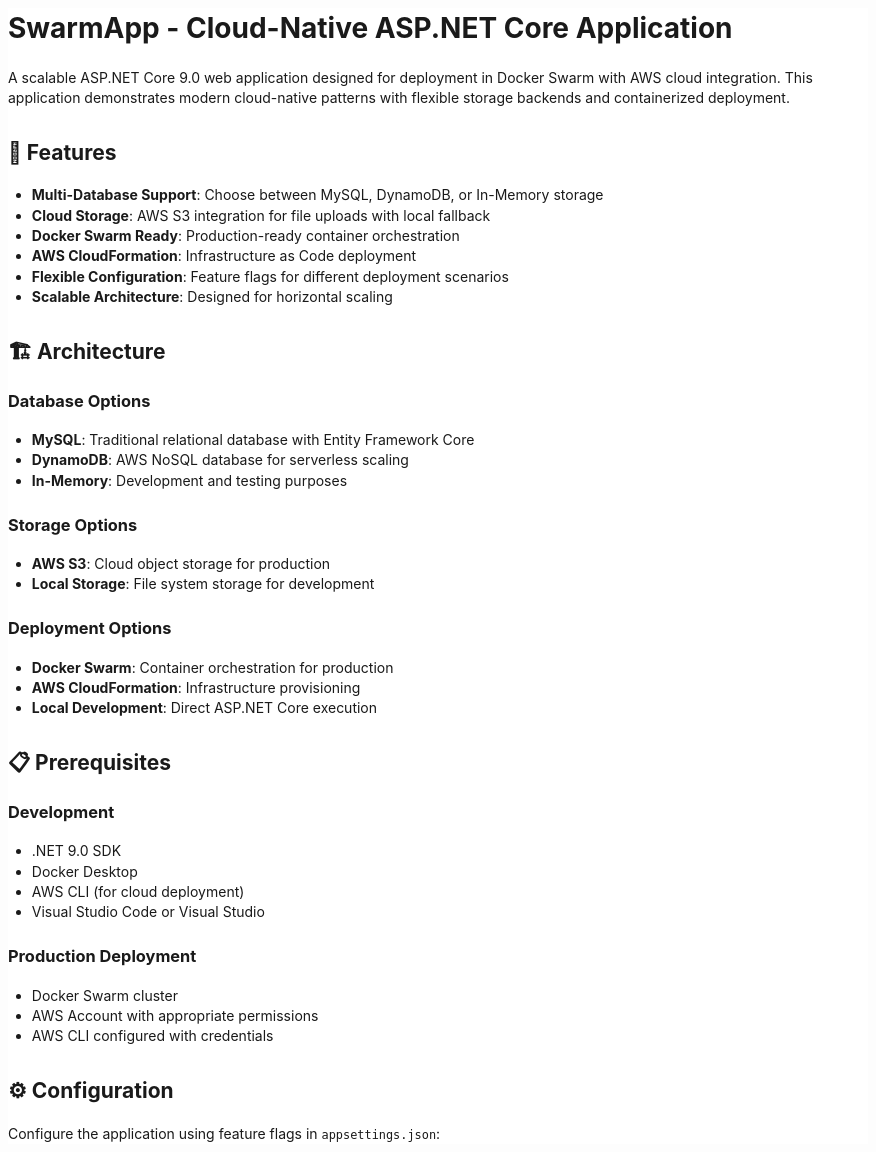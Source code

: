 # SwarmApp - Cloud-Native ASP.NET Core Application

A scalable ASP.NET Core 9.0 web application designed for deployment in Docker Swarm with AWS cloud integration. This application demonstrates modern cloud-native patterns with flexible storage backends and containerized deployment.

## 🚀 Features

- **Multi-Database Support**: Choose between MySQL, DynamoDB, or In-Memory storage
- **Cloud Storage**: AWS S3 integration for file uploads with local fallback
- **Docker Swarm Ready**: Production-ready container orchestration
- **AWS CloudFormation**: Infrastructure as Code deployment
- **Flexible Configuration**: Feature flags for different deployment scenarios
- **Scalable Architecture**: Designed for horizontal scaling

## 🏗️ Architecture

### Database Options
- **MySQL**: Traditional relational database with Entity Framework Core
- **DynamoDB**: AWS NoSQL database for serverless scaling
- **In-Memory**: Development and testing purposes

### Storage Options
- **AWS S3**: Cloud object storage for production
- **Local Storage**: File system storage for development

### Deployment Options
- **Docker Swarm**: Container orchestration for production
- **AWS CloudFormation**: Infrastructure provisioning
- **Local Development**: Direct ASP.NET Core execution

## 📋 Prerequisites

### Development
- .NET 9.0 SDK
- Docker Desktop
- AWS CLI (for cloud deployment)
- Visual Studio Code or Visual Studio

### Production Deployment
- Docker Swarm cluster
- AWS Account with appropriate permissions
- AWS CLI configured with credentials

## ⚙️ Configuration

Configure the application using feature flags in `appsettings.json`:
